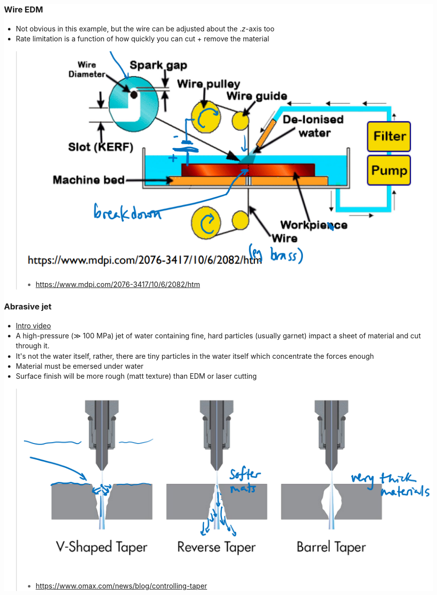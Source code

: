 ### Wire EDM 

- Not obvious in this example, but the wire can be adjusted about the .$z$-axis too
- Rate limitation is a function of how quickly you can cut + remove the material

>![](/docs/e-29/1/wire-edm.png)
>- https://www.mdpi.com/2076-3417/10/6/2082/htm 


### Abrasive jet

- [Intro video](https://bcourses.berkeley.edu/files/79640671/download?download_frd=1)
- A high-pressure (≫ 100 MPa) jet of water containing fine, hard particles (usually garnet) impact a sheet of material and cut through it. 
- It's not the water itself, rather, there are tiny particles in the water itself which concentrate the forces enough
- Material must be emersed under water
- Surface finish will be more rough (matt texture) than EDM or laser cutting

>![](/docs/e-29/1/jet.png)
> - https://www.omax.com/news/blog/controlling-taper


